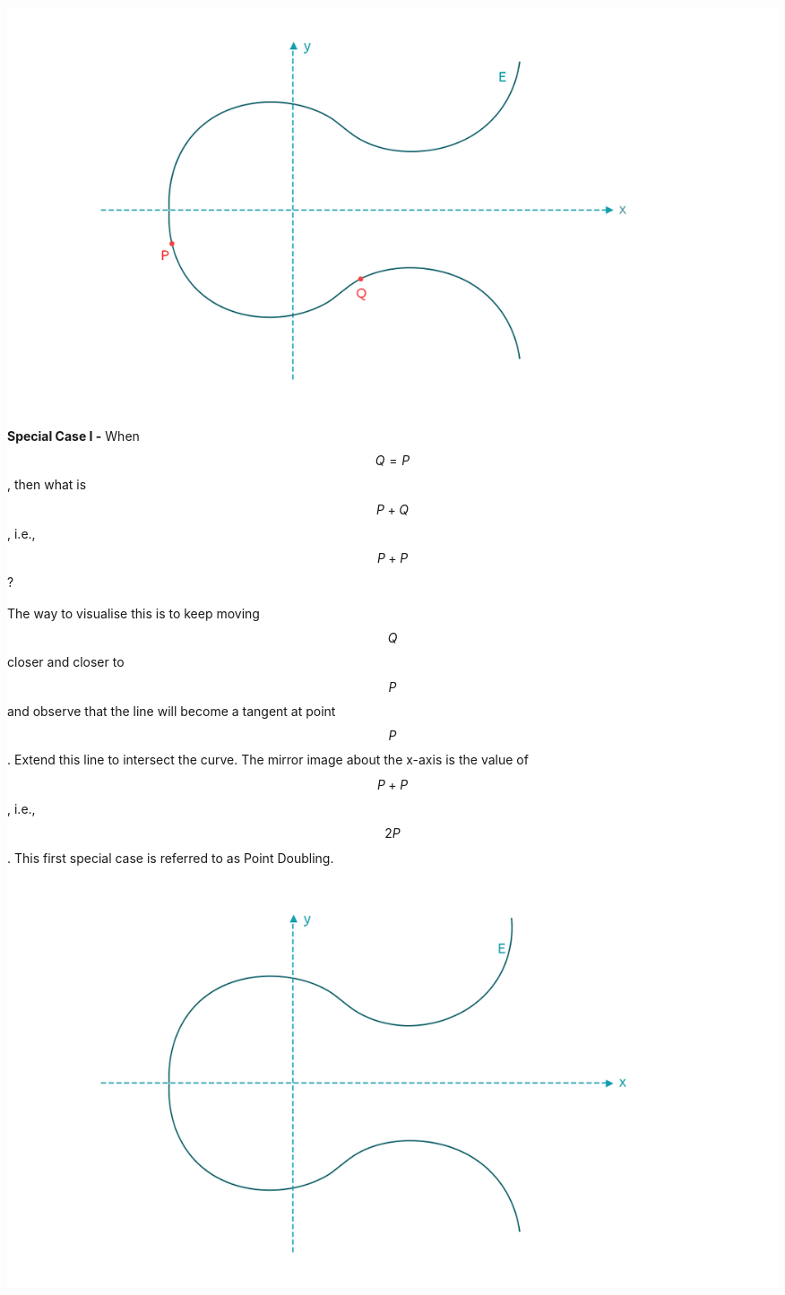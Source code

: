 ![](<../.gitbook/assets/BSVA-DigitalSignatures-Chapter2-Image006 (1).gif>)

**Special Case I -** When $$Q=P$$, then what is $$P+Q$$, i.e., $$P+P$$?&#x20;

The way to visualise this is to keep moving $$Q$$ closer and closer to $$P$$ and observe that the line will become a tangent at point $$P$$. Extend this line to intersect the curve. The mirror image about the x-axis is the value of $$P+P$$, i.e., $$2P$$. This first special case is referred to as Point Doubling.

![](../.gitbook/assets/BSVA-DigitalSignatures-Chapter2-Image007.gif)
